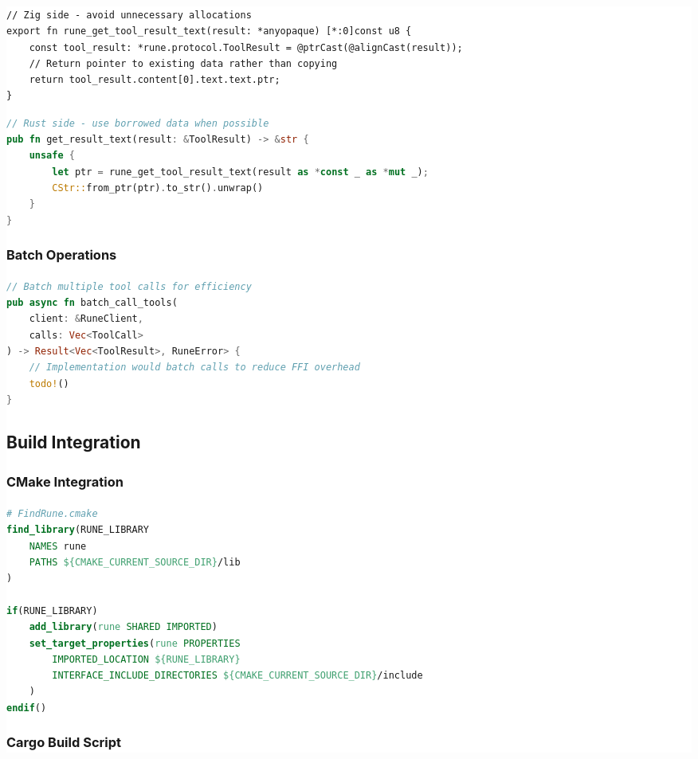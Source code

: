 ```zig
// Zig side - avoid unnecessary allocations
export fn rune_get_tool_result_text(result: *anyopaque) [*:0]const u8 {
    const tool_result: *rune.protocol.ToolResult = @ptrCast(@alignCast(result));
    // Return pointer to existing data rather than copying
    return tool_result.content[0].text.text.ptr;
}
```

```rust
// Rust side - use borrowed data when possible
pub fn get_result_text(result: &ToolResult) -> &str {
    unsafe {
        let ptr = rune_get_tool_result_text(result as *const _ as *mut _);
        CStr::from_ptr(ptr).to_str().unwrap()
    }
}
```

### Batch Operations

```rust
// Batch multiple tool calls for efficiency
pub async fn batch_call_tools(
    client: &RuneClient,
    calls: Vec<ToolCall>
) -> Result<Vec<ToolResult>, RuneError> {
    // Implementation would batch calls to reduce FFI overhead
    todo!()
}
```

## Build Integration

### CMake Integration

```cmake
# FindRune.cmake
find_library(RUNE_LIBRARY
    NAMES rune
    PATHS ${CMAKE_CURRENT_SOURCE_DIR}/lib
)

if(RUNE_LIBRARY)
    add_library(rune SHARED IMPORTED)
    set_target_properties(rune PROPERTIES
        IMPORTED_LOCATION ${RUNE_LIBRARY}
        INTERFACE_INCLUDE_DIRECTORIES ${CMAKE_CURRENT_SOURCE_DIR}/include
    )
endif()
```

### Cargo Build Script
